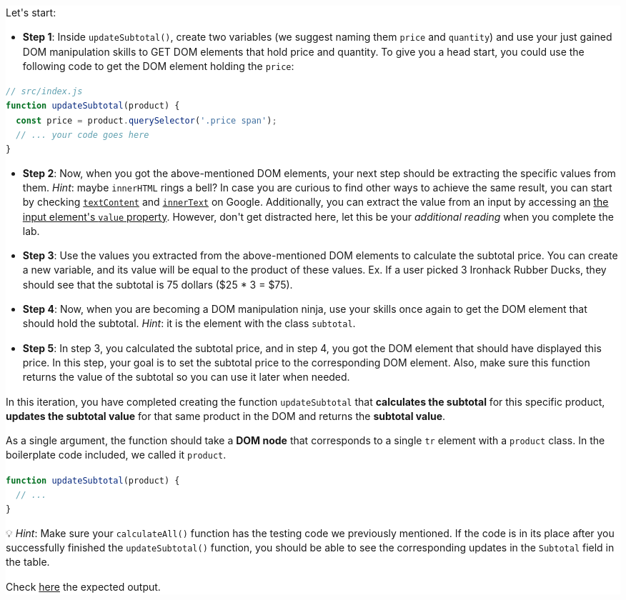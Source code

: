 Let's start:

- **Step 1**: Inside `updateSubtotal()`, create two variables (we suggest naming them `price` and `quantity`) and use your just gained DOM manipulation skills to GET DOM elements that hold price and quantity. To give you a head start, you could use the following code to get the DOM element holding the `price`:

```js
// src/index.js
function updateSubtotal(product) {
  const price = product.querySelector('.price span');
  // ... your code goes here
}
```

- **Step 2**: Now, when you got the above-mentioned DOM elements, your next step should be extracting the specific values from them. _Hint_: maybe `innerHTML` rings a bell? In case you are curious to find other ways to achieve the same result, you can start by checking [`textContent`](https://developer.mozilla.org/en-US/docs/Web/API/Node/textContent) and [`innerText`](https://developer.mozilla.org/en-US/docs/Web/API/HTMLElement/innerText) on Google. Additionally, you can extract the value from an input by accessing an [the input element's `value` property](https://developer.mozilla.org/en-US/docs/Web/HTML/Element/input#htmlattrdefvalue). However, don't get distracted here, let this be your _additional reading_ when you complete the lab.

- **Step 3**: Use the values you extracted from the above-mentioned DOM elements to calculate the subtotal price. You can create a new variable, and its value will be equal to the product of these values. Ex. If a user picked 3 Ironhack Rubber Ducks, they should see that the subtotal is 75 dollars ($25 \* 3 = $75).

- **Step 4**: Now, when you are becoming a DOM manipulation ninja, use your skills once again to get the DOM element that should hold the subtotal. _Hint_: it is the element with the class `subtotal`.

- **Step 5**: In step 3, you calculated the subtotal price, and in step 4, you got the DOM element that should have displayed this price. In this step, your goal is to set the subtotal price to the corresponding DOM element. Also, make sure this function returns the value of the subtotal so you can use it later when needed.

In this iteration, you have completed creating the function `updateSubtotal` that **calculates the subtotal** for this specific product, **updates the subtotal value** for that same product in the DOM and returns the **subtotal value**.

As a single argument, the function should take a **DOM node** that corresponds to a single `tr` element with a `product` class. In the boilerplate code included, we called it `product`.

```js
function updateSubtotal(product) {
  // ...
}
```

:bulb: _Hint_: Make sure your `calculateAll()` function has the testing code we previously mentioned. If the code is in its place after you successfully finished the `updateSubtotal()` function, you should be able to see the corresponding updates in the `Subtotal` field in the table.

Check [here](https://s3-eu-west-1.amazonaws.com/ih-materials/uploads/upload_30b87c596b79954f63b3482d2f320fe4.gif) the expected output.
